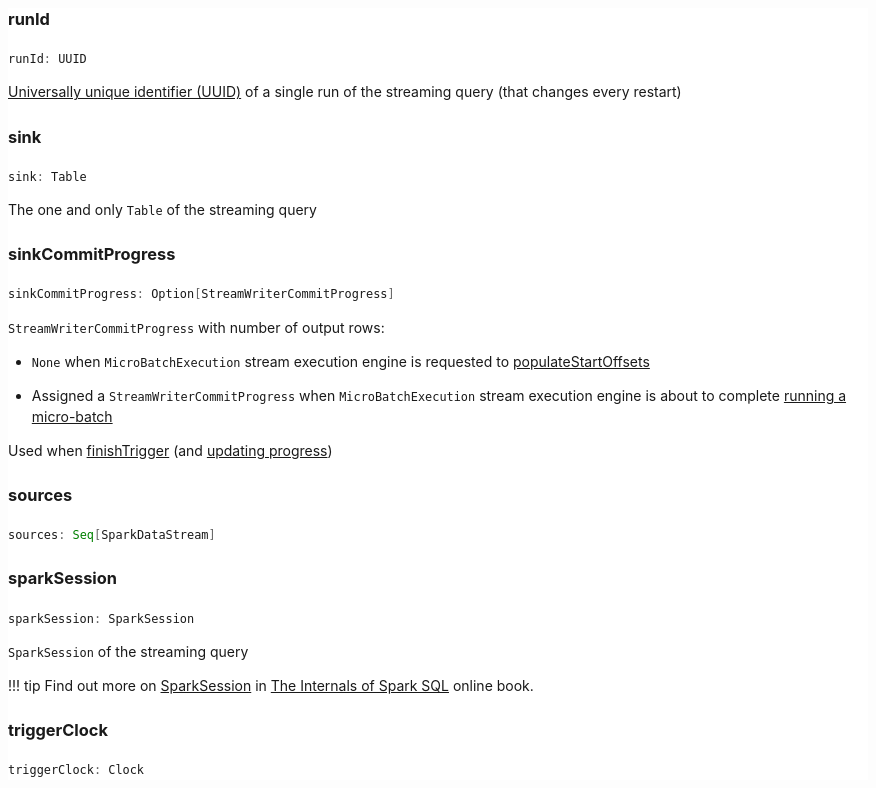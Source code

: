### <span id="runId"> runId

```scala
runId: UUID
```

[Universally unique identifier (UUID)](https://docs.oracle.com/javase/8/docs/api/java/util/UUID.html) of a single run of the streaming query (that changes every restart)

### <span id="sink"> sink

```scala
sink: Table
```

The one and only `Table` of the streaming query

### <span id="sinkCommitProgress"> sinkCommitProgress

```scala
sinkCommitProgress: Option[StreamWriterCommitProgress]
```

`StreamWriterCommitProgress` with number of output rows:

* `None` when `MicroBatchExecution` stream execution engine is requested to [populateStartOffsets](../MicroBatchExecution.md#populateStartOffsets)

* Assigned a `StreamWriterCommitProgress` when `MicroBatchExecution` stream execution engine is about to complete [running a micro-batch](../MicroBatchExecution.md#runBatch)

Used when [finishTrigger](#finishTrigger) (and [updating progress](#updateProgress))

### <span id="sources"> sources

```scala
sources: Seq[SparkDataStream]
```

### <span id="sparkSession"> sparkSession

```scala
sparkSession: SparkSession
```

`SparkSession` of the streaming query

!!! tip
    Find out more on [SparkSession](https://jaceklaskowski.github.io/mastering-spark-sql-book/SparkSession/) in [The Internals of Spark SQL](https://jaceklaskowski.github.io/mastering-spark-sql-book) online book.

### <span id="triggerClock"> triggerClock

```scala
triggerClock: Clock
```
